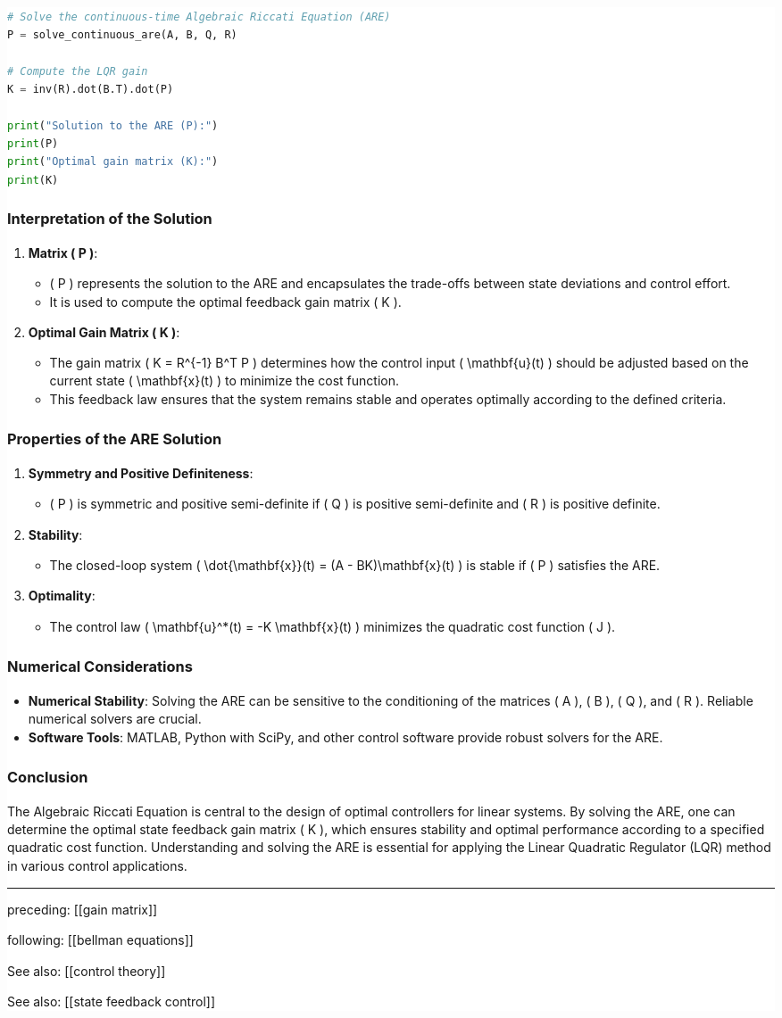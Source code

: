 ```python
# Solve the continuous-time Algebraic Riccati Equation (ARE)
P = solve_continuous_are(A, B, Q, R)

# Compute the LQR gain
K = inv(R).dot(B.T).dot(P)

print("Solution to the ARE (P):")
print(P)
print("Optimal gain matrix (K):")
print(K)
```

### Interpretation of the Solution

1. **Matrix \( P \)**:
   - \( P \) represents the solution to the ARE and encapsulates the trade-offs between state deviations and control effort.
   - It is used to compute the optimal feedback gain matrix \( K \).

2. **Optimal Gain Matrix \( K \)**:
   - The gain matrix \( K = R^{-1} B^T P \) determines how the control input \( \mathbf{u}(t) \) should be adjusted based on the current state \( \mathbf{x}(t) \) to minimize the cost function.
   - This feedback law ensures that the system remains stable and operates optimally according to the defined criteria.

### Properties of the ARE Solution

1. **Symmetry and Positive Definiteness**:
   - \( P \) is symmetric and positive semi-definite if \( Q \) is positive semi-definite and \( R \) is positive definite.

2. **Stability**:
   - The closed-loop system \( \dot{\mathbf{x}}(t) = (A - BK)\mathbf{x}(t) \) is stable if \( P \) satisfies the ARE.

3. **Optimality**:
   - The control law \( \mathbf{u}^*(t) = -K \mathbf{x}(t) \) minimizes the quadratic cost function \( J \).

### Numerical Considerations

- **Numerical Stability**: Solving the ARE can be sensitive to the conditioning of the matrices \( A \), \( B \), \( Q \), and \( R \). Reliable numerical solvers are crucial.
- **Software Tools**: MATLAB, Python with SciPy, and other control software provide robust solvers for the ARE.

### Conclusion

The Algebraic Riccati Equation is central to the design of optimal controllers for linear systems. By solving the ARE, one can determine the optimal state feedback gain matrix \( K \), which ensures stability and optimal performance according to a specified quadratic cost function. Understanding and solving the ARE is essential for applying the Linear Quadratic Regulator (LQR) method in various control applications.


---

preceding: [[gain matrix]]  


following: [[bellman equations]]

See also: [[control theory]]


See also: [[state feedback control]]